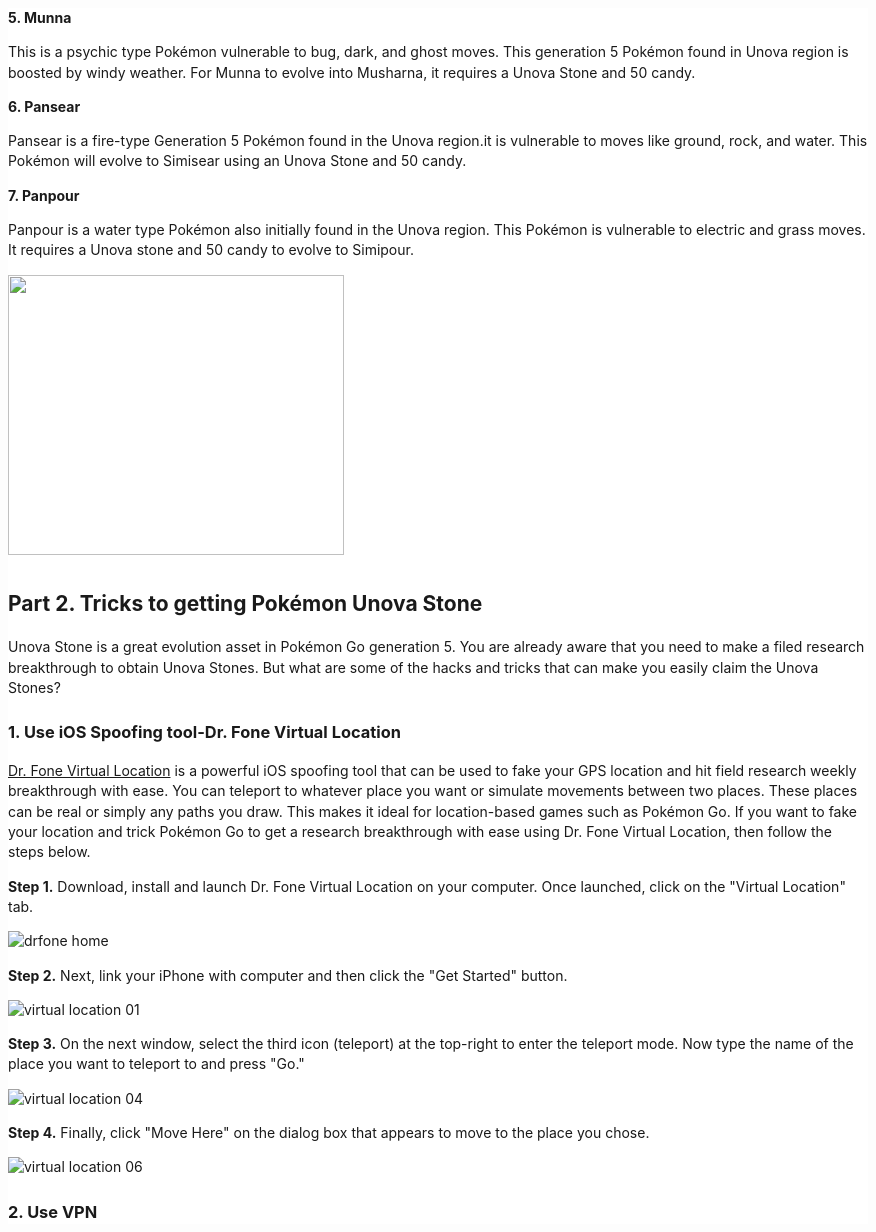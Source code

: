 **5\. Munna**

This is a psychic type Pokémon vulnerable to bug, dark, and ghost moves. This generation 5 Pokémon found in Unova region is boosted by windy weather. For Munna to evolve into Musharna, it requires a Unova Stone and 50 candy.

**6\. Pansear**

Pansear is a fire-type Generation 5 Pokémon found in the Unova region.it is vulnerable to moves like ground, rock, and water. This Pokémon will evolve to Simisear using an Unova Stone and 50 candy.

**7\. Panpour**

Panpour is a water type Pokémon also initially found in the Unova region. This Pokémon is vulnerable to electric and grass moves. It requires a Unova stone and 50 candy to evolve to Simipour.


<a href="https://aligracehair.sjv.io/c/5597632/2087264/19272" target="_top" id="2087264"><img src="//a.impactradius-go.com/display-ad/19272-2087264" border="0" alt="" width="336" height="280"/></a><img height="0" width="0" src="https://imp.pxf.io/i/5597632/2087264/19272" style="position:absolute;visibility:hidden;" border="0" />

## Part 2. Tricks to getting Pokémon Unova Stone

Unova Stone is a great evolution asset in Pokémon Go generation 5. You are already aware that you need to make a filed research breakthrough to obtain Unova Stones. But what are some of the hacks and tricks that can make you easily claim the Unova Stones?

### 1\. Use iOS Spoofing tool-Dr. Fone Virtual Location

[Dr. Fone Virtual Location](https://tools.techidaily.com/wondershare/drfone/virtual-location-changer/) is a powerful iOS spoofing tool that can be used to fake your GPS location and hit field research weekly breakthrough with ease. You can teleport to whatever place you want or simulate movements between two places. These places can be real or simply any paths you draw. This makes it ideal for location-based games such as Pokémon Go. If you want to fake your location and trick Pokémon Go to get a research breakthrough with ease using Dr. Fone Virtual Location, then follow the steps below.

**Step 1.** Download, install and launch Dr. Fone Virtual Location on your computer. Once launched, click on the "Virtual Location" tab.

![drfone home](https://images.wondershare.com/drfone/guide/drfone-home.png)

**Step 2.** Next, link your iPhone with computer and then click the "Get Started" button.

![virtual location 01](https://images.wondershare.com/drfone/guide/virtual-location-01.png)

**Step 3.** On the next window, select the third icon (teleport) at the top-right to enter the teleport mode. Now type the name of the place you want to teleport to and press "Go."

![virtual location 04](https://images.wondershare.com/drfone/guide/virtual-location-04.png)

**Step 4.** Finally, click "Move Here" on the dialog box that appears to move to the place you chose.

![virtual location 06](https://images.wondershare.com/drfone/guide/virtual-location-06.png)

### 2\. Use VPN
